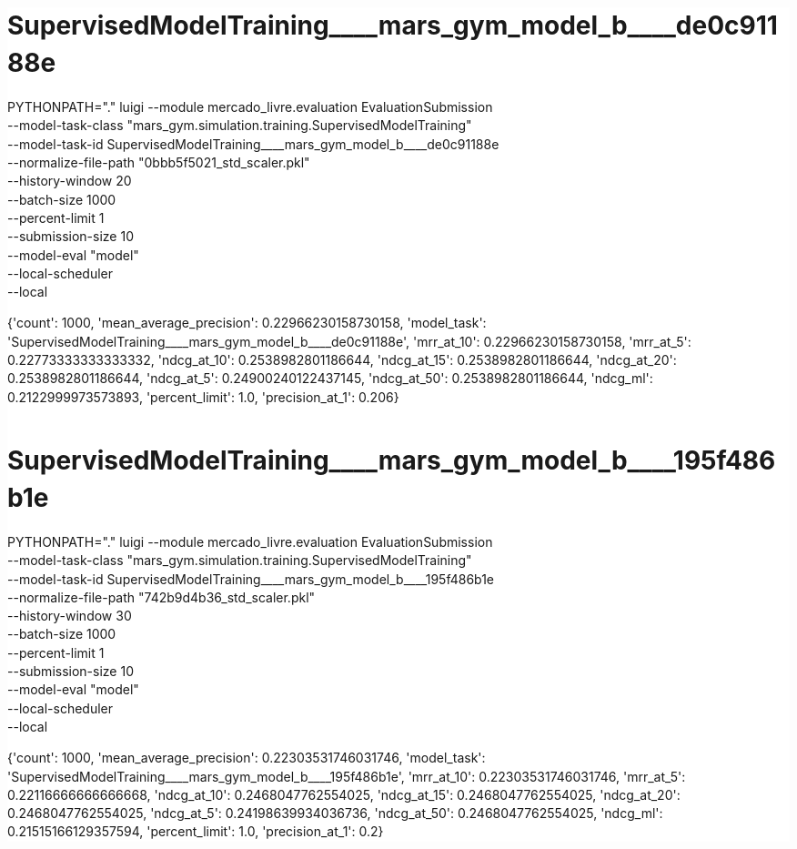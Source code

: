 # SupervisedModelTraining____mars_gym_model_b____de0c91188e

PYTHONPATH="." luigi --module mercado_livre.evaluation EvaluationSubmission \
--model-task-class "mars_gym.simulation.training.SupervisedModelTraining" \
--model-task-id SupervisedModelTraining____mars_gym_model_b____de0c91188e \
--normalize-file-path "0bbb5f5021_std_scaler.pkl" \
--history-window 20 \
--batch-size 1000 \
--percent-limit 1 \
--submission-size 10 \
--model-eval "model" \
--local-scheduler \
--local

{'count': 1000,
 'mean_average_precision': 0.22966230158730158,
 'model_task': 'SupervisedModelTraining____mars_gym_model_b____de0c91188e',
 'mrr_at_10': 0.22966230158730158,
 'mrr_at_5': 0.22773333333333332,
 'ndcg_at_10': 0.2538982801186644,
 'ndcg_at_15': 0.2538982801186644,
 'ndcg_at_20': 0.2538982801186644,
 'ndcg_at_5': 0.24900240122437145,
 'ndcg_at_50': 0.2538982801186644,
 'ndcg_ml': 0.2122999973573893,
 'percent_limit': 1.0,
 'precision_at_1': 0.206}

# SupervisedModelTraining____mars_gym_model_b____195f486b1e

PYTHONPATH="." luigi --module mercado_livre.evaluation EvaluationSubmission \
--model-task-class "mars_gym.simulation.training.SupervisedModelTraining" \
--model-task-id SupervisedModelTraining____mars_gym_model_b____195f486b1e \
--normalize-file-path "742b9d4b36_std_scaler.pkl" \
--history-window 30 \
--batch-size 1000 \
--percent-limit 1 \
--submission-size 10 \
--model-eval "model" \
--local-scheduler \
--local

{'count': 1000,
 'mean_average_precision': 0.22303531746031746,
 'model_task': 'SupervisedModelTraining____mars_gym_model_b____195f486b1e',
 'mrr_at_10': 0.22303531746031746,
 'mrr_at_5': 0.22116666666666668,
 'ndcg_at_10': 0.2468047762554025,
 'ndcg_at_15': 0.2468047762554025,
 'ndcg_at_20': 0.2468047762554025,
 'ndcg_at_5': 0.24198639934036736,
 'ndcg_at_50': 0.2468047762554025,
 'ndcg_ml': 0.21515166129357594,
 'percent_limit': 1.0,
 'precision_at_1': 0.2}
